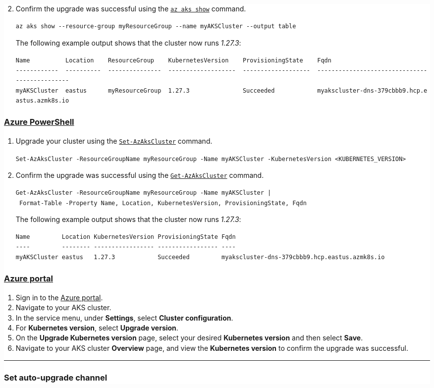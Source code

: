 2. Confirm the upgrade was successful using the [`az aks show`][az-aks-show] command.

    ```azurecli-interactive
    az aks show --resource-group myResourceGroup --name myAKSCluster --output table
    ```

    The following example output shows that the cluster now runs *1.27.3*:

    ```output
    Name          Location    ResourceGroup    KubernetesVersion    ProvisioningState    Fqdn
    ------------  ----------  ---------------  -------------------  -------------------  ----------------------------------------------
    myAKSCluster  eastus      myResourceGroup  1.27.3               Succeeded            myakscluster-dns-379cbbb9.hcp.eastus.azmk8s.io
    ```

### [Azure PowerShell](#tab/azure-powershell)

1. Upgrade your cluster using the [`Set-AzAksCluster`][set-azakscluster] command.

    ```azurepowershell-interactive
    Set-AzAksCluster -ResourceGroupName myResourceGroup -Name myAKSCluster -KubernetesVersion <KUBERNETES_VERSION>
    ```

2. Confirm the upgrade was successful using the [`Get-AzAksCluster`][get-azakscluster] command.

    ```azurepowershell-interactive
    Get-AzAksCluster -ResourceGroupName myResourceGroup -Name myAKSCluster |
     Format-Table -Property Name, Location, KubernetesVersion, ProvisioningState, Fqdn
    ```

    The following example output shows that the cluster now runs *1.27.3*:

    ```output
    Name         Location KubernetesVersion ProvisioningState Fqdn                                   
    ----         -------- ----------------- ----------------- ----                                   
    myAKSCluster eastus   1.27.3            Succeeded         myakscluster-dns-379cbbb9.hcp.eastus.azmk8s.io
    ```

### [Azure portal](#tab/azure-portal)

1. Sign in to the [Azure portal](https://portal.azure.com).
2. Navigate to your AKS cluster.
3. In the service menu, under **Settings**, select **Cluster configuration**.
4. For **Kubernetes version**, select **Upgrade version**.
5. On the **Upgrade Kubernetes version** page, select your desired **Kubernetes version** and then select **Save**.
6. Navigate to your AKS cluster **Overview** page, and view the **Kubernetes version** to confirm the upgrade was successful.

---

### Set auto-upgrade channel


[azure-cli-install]: /cli/azure/install-azure-cli
[azure-powershell-install]: /powershell/azure/install-az-ps
[az-aks-get-upgrades]: /cli/azure/aks#az_aks_get_upgrades
[az-aks-upgrade]: /cli/azure/aks#az_aks_upgrade
[set-azakscluster]: /powershell/module/az.aks/set-azakscluster
[az-aks-show]: /cli/azure/aks#az_aks_show
[get-azakscluster]: /powershell/module/az.aks/get-azakscluster
[aks-auto-upgrade]: auto-upgrade-cluster.md
[k8s-deprecation]: https://kubernetes.io/blog/2022/11/18/upcoming-changes-in-kubernetes-1-26/#:~:text=A%20deprecated%20API%20is%20one%20that%20has%20been,point%20you%20must%20migrate%20to%20using%20the%20replacement
[azure-rp-operations]: /azure/role-based-access-control/built-in-roles#containers
[get-azaksversion]: /powershell/module/az.aks/get-azaksversion
[az-aks-nodepool-add]: /cli/azure/aks/nodepool#az_aks_nodepool_add
[az-aks-nodepool-update]: /cli/azure/aks/nodepool#az_aks_nodepool_update
[az-aks-nodepool-upgrade]: /cli/azure/aks/nodepool#az_aks_nodepool_upgrade
[configure-automatic-aks-upgrades]: ./upgrade-cluster.md#configure-automatic-upgrades
[release-tracker]: release-tracker.md
[upgrade-operators-guide]: /azure/architecture/operator-guides/aks/aks-upgrade-practices
[pdb-troubleshooting]: /troubleshoot/azure/azure-kubernetes/create-upgrade-delete/error-code-poddrainfailure
[kubernetes-drain]: https://kubernetes.io/docs/tasks/administer-cluster/safely-drain-node/